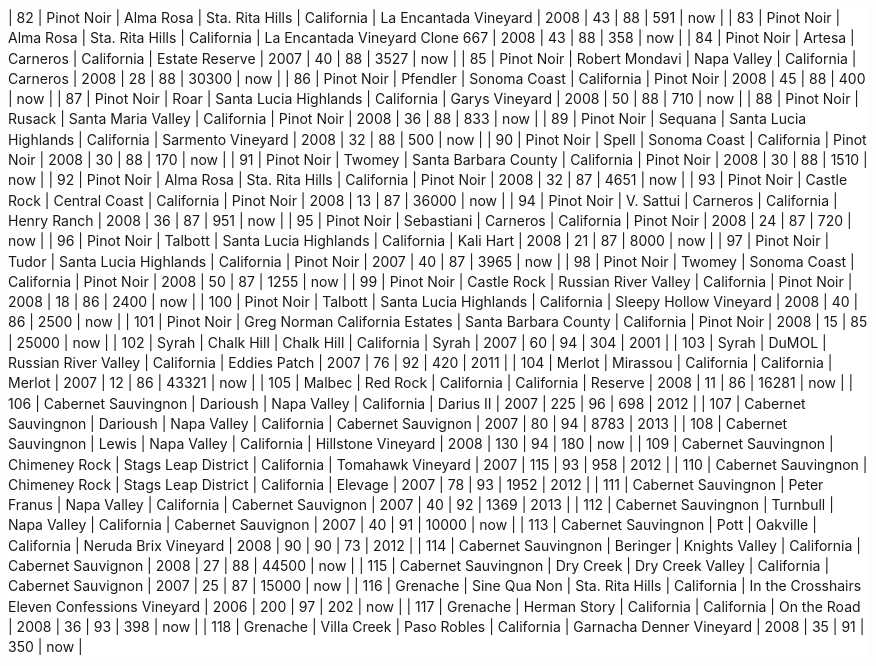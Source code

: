 | 82 | Pinot Noir | Alma Rosa | Sta. Rita Hills | California | La Encantada Vineyard | 2008 | 43 | 88 | 591 | now |
| 83 | Pinot Noir | Alma Rosa | Sta. Rita Hills | California | La Encantada Vineyard Clone 667 | 2008 | 43 | 88 | 358 | now |
| 84 | Pinot Noir | Artesa | Carneros | California | Estate Reserve | 2007 | 40 | 88 | 3527 | now |
| 85 | Pinot Noir | Robert Mondavi | Napa Valley | California | Carneros | 2008 | 28 | 88 | 30300 | now |
| 86 | Pinot Noir | Pfendler | Sonoma Coast | California | Pinot Noir | 2008 | 45 | 88 | 400 | now |
| 87 | Pinot Noir | Roar | Santa Lucia Highlands | California | Garys Vineyard | 2008 | 50 | 88 | 710 | now |
| 88 | Pinot Noir | Rusack | Santa Maria Valley | California | Pinot Noir | 2008 | 36 | 88 | 833 | now |
| 89 | Pinot Noir | Sequana | Santa Lucia Highlands | California | Sarmento Vineyard | 2008 | 32 | 88 | 500 | now |
| 90 | Pinot Noir | Spell | Sonoma Coast | California | Pinot Noir | 2008 | 30 | 88 | 170 | now |
| 91 | Pinot Noir | Twomey | Santa Barbara County | California | Pinot Noir | 2008 | 30 | 88 | 1510 | now |
| 92 | Pinot Noir | Alma Rosa | Sta. Rita Hills | California | Pinot Noir | 2008 | 32 | 87 | 4651 | now |
| 93 | Pinot Noir | Castle Rock | Central Coast | California | Pinot Noir | 2008 | 13 | 87 | 36000 | now |
| 94 | Pinot Noir | V. Sattui | Carneros | California | Henry Ranch | 2008 | 36 | 87 | 951 | now |
| 95 | Pinot Noir | Sebastiani | Carneros | California | Pinot Noir | 2008 | 24 | 87 | 720 | now |
| 96 | Pinot Noir | Talbott | Santa Lucia Highlands | California | Kali Hart | 2008 | 21 | 87 | 8000 | now |
| 97 | Pinot Noir | Tudor | Santa Lucia Highlands | California | Pinot Noir | 2007 | 40 | 87 | 3965 | now |
| 98 | Pinot Noir | Twomey | Sonoma Coast | California | Pinot Noir | 2008 | 50 | 87 | 1255 | now |
| 99 | Pinot Noir | Castle Rock | Russian River Valley | California | Pinot Noir | 2008 | 18 | 86 | 2400 | now |
| 100 | Pinot Noir | Talbott | Santa Lucia Highlands | California | Sleepy Hollow Vineyard | 2008 | 40 | 86 | 2500 | now |
| 101 | Pinot Noir | Greg Norman California Estates | Santa Barbara County | California | Pinot Noir | 2008 | 15 | 85 | 25000 | now |
| 102 | Syrah | Chalk Hill | Chalk Hill | California | Syrah | 2007 | 60 | 94 | 304 | 2001 |
| 103 | Syrah | DuMOL | Russian River Valley | California | Eddies Patch | 2007 | 76 | 92 | 420 | 2011 |
| 104 | Merlot | Mirassou | California | California | Merlot | 2007 | 12 | 86 | 43321 | now |
| 105 | Malbec | Red Rock | California | California | Reserve | 2008 | 11 | 86 | 16281 | now |
| 106 | Cabernet Sauvingnon | Darioush | Napa Valley | California | Darius II | 2007 | 225 | 96 | 698 | 2012 |
| 107 | Cabernet Sauvingnon | Darioush | Napa Valley | California | Cabernet Sauvignon | 2007 | 80 | 94 | 8783 | 2013 |
| 108 | Cabernet Sauvingnon | Lewis | Napa Valley | California | Hillstone Vineyard | 2008 | 130 | 94 | 180 | now |
| 109 | Cabernet Sauvingnon | Chimeney Rock | Stags Leap District | California | Tomahawk Vineyard | 2007 | 115 | 93 | 958 | 2012 |
| 110 | Cabernet Sauvingnon | Chimeney Rock | Stags Leap District | California | Elevage | 2007 | 78 | 93 | 1952 | 2012 |
| 111 | Cabernet Sauvingnon | Peter Franus | Napa Valley | California | Cabernet Sauvignon | 2007 | 40 | 92 | 1369 | 2013 |
| 112 | Cabernet Sauvingnon | Turnbull | Napa Valley | California | Cabernet Sauvignon | 2007 | 40 | 91 | 10000 | now |
| 113 | Cabernet Sauvingnon | Pott | Oakville | California | Neruda Brix Vineyard | 2008 | 90 | 90 | 73 | 2012 |
| 114 | Cabernet Sauvingnon | Beringer | Knights Valley | California | Cabernet Sauvignon | 2008 | 27 | 88 | 44500 | now |
| 115 | Cabernet Sauvingnon | Dry Creek | Dry Creek Valley | California | Cabernet Sauvignon | 2007 | 25 | 87 | 15000 | now |
| 116 | Grenache | Sine Qua Non | Sta. Rita Hills | California | In the Crosshairs Eleven Confessions Vineyard | 2006 | 200 | 97 | 202 | now |
| 117 | Grenache | Herman Story | California | California | On the Road | 2008 | 36 | 93 | 398 | now |
| 118 | Grenache | Villa Creek | Paso Robles | California | Garnacha Denner Vineyard | 2008 | 35 | 91 | 350 | now |